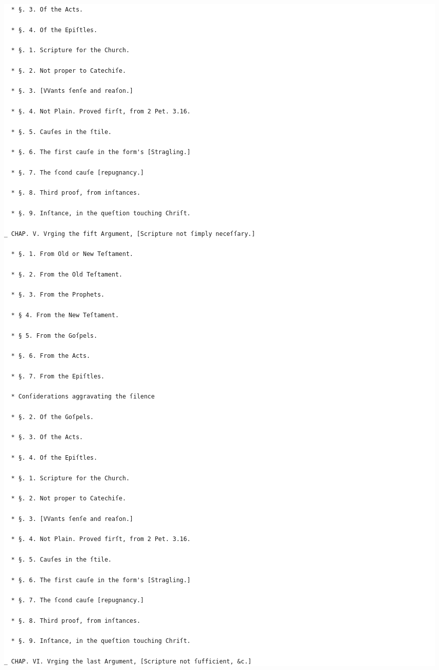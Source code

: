       * §. 3. Of the Acts.

      * §. 4. Of the Epiſtles.

      * §. 1. Scripture for the Church.

      * §. 2. Not proper to Catechiſe.

      * §. 3. [VVants ſenſe and reaſon.]

      * §. 4. Not Plain. Proved firſt, from 2 Pet. 3.16.

      * §. 5. Cauſes in the ſtile.

      * §. 6. The first cauſe in the form's [Stragling.]

      * §. 7. The ſcond cauſe [repugnancy.]

      * §. 8. Third proof, from inſtances.

      * §. 9. Inſtance, in the queſtion touching Chriſt.

    _ CHAP. V. Vrging the fift Argument, [Scripture not ſimply neceſſary.]

      * §. 1. From Old or New Teſtament.

      * §. 2. From the Old Teſtament.

      * §. 3. From the Prophets.

      * § 4. From the New Teſtament.

      * § 5. From the Goſpels.

      * §. 6. From the Acts.

      * §. 7. From the Epiſtles.

      * Conſiderations aggravating the ſilence

      * §. 2. Of the Goſpels.

      * §. 3. Of the Acts.

      * §. 4. Of the Epiſtles.

      * §. 1. Scripture for the Church.

      * §. 2. Not proper to Catechiſe.

      * §. 3. [VVants ſenſe and reaſon.]

      * §. 4. Not Plain. Proved firſt, from 2 Pet. 3.16.

      * §. 5. Cauſes in the ſtile.

      * §. 6. The first cauſe in the form's [Stragling.]

      * §. 7. The ſcond cauſe [repugnancy.]

      * §. 8. Third proof, from inſtances.

      * §. 9. Inſtance, in the queſtion touching Chriſt.

    _ CHAP. VI. Vrging the last Argument, [Scripture not ſufficient, &c.]
